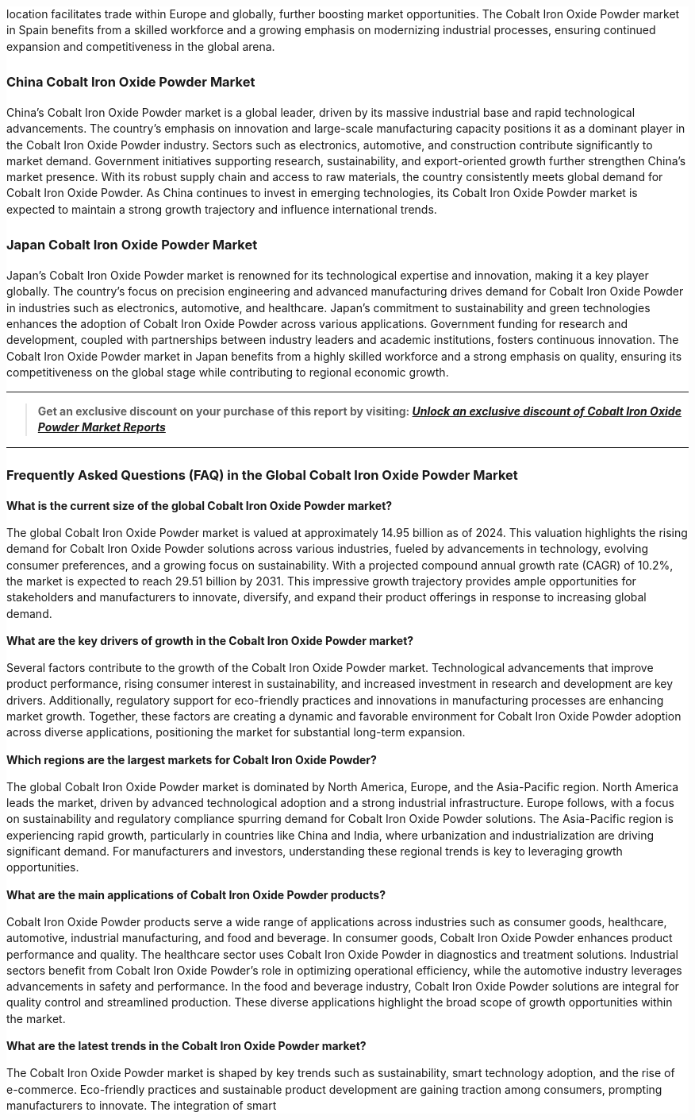 location facilitates trade within Europe and globally, further boosting market opportunities. The Cobalt Iron Oxide Powder market in Spain benefits from a skilled workforce and a growing emphasis on modernizing industrial processes, ensuring continued expansion and competitiveness in the global arena.</p><h3>China Cobalt Iron Oxide Powder Market</h3><p>China&rsquo;s Cobalt Iron Oxide Powder market is a global leader, driven by its massive industrial base and rapid technological advancements. The country&rsquo;s emphasis on innovation and large-scale manufacturing capacity positions it as a dominant player in the Cobalt Iron Oxide Powder industry. Sectors such as electronics, automotive, and construction contribute significantly to market demand. Government initiatives supporting research, sustainability, and export-oriented growth further strengthen China&rsquo;s market presence. With its robust supply chain and access to raw materials, the country consistently meets global demand for Cobalt Iron Oxide Powder. As China continues to invest in emerging technologies, its Cobalt Iron Oxide Powder market is expected to maintain a strong growth trajectory and influence international trends.</p><h3>Japan Cobalt Iron Oxide Powder Market</h3><p>Japan&rsquo;s Cobalt Iron Oxide Powder market is renowned for its technological expertise and innovation, making it a key player globally. The country&rsquo;s focus on precision engineering and advanced manufacturing drives demand for Cobalt Iron Oxide Powder in industries such as electronics, automotive, and healthcare. Japan&rsquo;s commitment to sustainability and green technologies enhances the adoption of Cobalt Iron Oxide Powder across various applications. Government funding for research and development, coupled with partnerships between industry leaders and academic institutions, fosters continuous innovation. The Cobalt Iron Oxide Powder market in Japan benefits from a highly skilled workforce and a strong emphasis on quality, ensuring its competitiveness on the global stage while contributing to regional economic growth.</p><hr /><blockquote><p><strong>Get an exclusive discount on your purchase of this report by visiting: <em><a href="://marketresearchpulse.com/ask-for-discount/118909?utm_source=Github&amp;utm_medium=025">Unlock an exclusive discount of Cobalt Iron Oxide Powder Market Reports</a></em>&nbsp;</strong></p></blockquote><hr /><h3>Frequently Asked Questions (FAQ) in the Global Cobalt Iron Oxide Powder Market</h3><p><strong>What is the current size of the global Cobalt Iron Oxide Powder market?</strong></p><p>The global Cobalt Iron Oxide Powder market is valued at approximately 14.95 billion as of 2024. This valuation highlights the rising demand for Cobalt Iron Oxide Powder solutions across various industries, fueled by advancements in technology, evolving consumer preferences, and a growing focus on sustainability. With a projected compound annual growth rate (CAGR) of 10.2%, the market is expected to reach 29.51 billion by 2031. This impressive growth trajectory provides ample opportunities for stakeholders and manufacturers to innovate, diversify, and expand their product offerings in response to increasing global demand.</p><p><strong>What are the key drivers of growth in the Cobalt Iron Oxide Powder market?</strong></p><p>Several factors contribute to the growth of the Cobalt Iron Oxide Powder market. Technological advancements that improve product performance, rising consumer interest in sustainability, and increased investment in research and development are key drivers. Additionally, regulatory support for eco-friendly practices and innovations in manufacturing processes are enhancing market growth. Together, these factors are creating a dynamic and favorable environment for Cobalt Iron Oxide Powder adoption across diverse applications, positioning the market for substantial long-term expansion.</p><p><strong>Which regions are the largest markets for Cobalt Iron Oxide Powder?</strong></p><p>The global Cobalt Iron Oxide Powder market is dominated by North America, Europe, and the Asia-Pacific region. North America leads the market, driven by advanced technological adoption and a strong industrial infrastructure. Europe follows, with a focus on sustainability and regulatory compliance spurring demand for Cobalt Iron Oxide Powder solutions. The Asia-Pacific region is experiencing rapid growth, particularly in countries like China and India, where urbanization and industrialization are driving significant demand. For manufacturers and investors, understanding these regional trends is key to leveraging growth opportunities.</p><p><strong>What are the main applications of Cobalt Iron Oxide Powder products?</strong></p><p>Cobalt Iron Oxide Powder products serve a wide range of applications across industries such as consumer goods, healthcare, automotive, industrial manufacturing, and food and beverage. In consumer goods, Cobalt Iron Oxide Powder enhances product performance and quality. The healthcare sector uses Cobalt Iron Oxide Powder in diagnostics and treatment solutions. Industrial sectors benefit from Cobalt Iron Oxide Powder&rsquo;s role in optimizing operational efficiency, while the automotive industry leverages advancements in safety and performance. In the food and beverage industry, Cobalt Iron Oxide Powder solutions are integral for quality control and streamlined production. These diverse applications highlight the broad scope of growth opportunities within the market.</p><p><strong>What are the latest trends in the Cobalt Iron Oxide Powder market?</strong></p><p>The Cobalt Iron Oxide Powder market is shaped by key trends such as sustainability, smart technology adoption, and the rise of e-commerce. Eco-friendly practices and sustainable product development are gaining traction among consumers, prompting manufacturers to innovate. The integration of smart